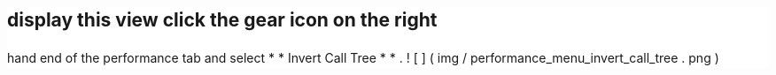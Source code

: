 display
this
view
click
the
gear
icon
on
the
right
-
hand
end
of
the
performance
tab
and
select
*
*
Invert
Call
Tree
*
*
.
!
[
]
(
img
/
performance_menu_invert_call_tree
.
png
)
